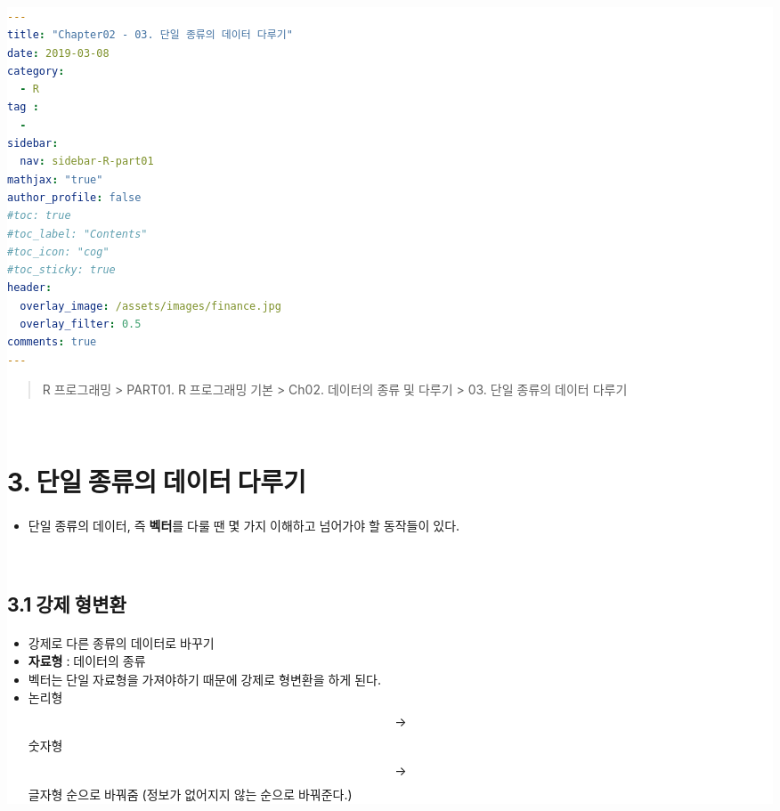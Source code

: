 ```yaml
---
title: "Chapter02 - 03. 단일 종류의 데이터 다루기"
date: 2019-03-08
category:
  - R
tag :
  -
sidebar:
  nav: sidebar-R-part01
mathjax: "true"
author_profile: false
#toc: true
#toc_label: "Contents"
#toc_icon: "cog"
#toc_sticky: true
header:
  overlay_image: /assets/images/finance.jpg
  overlay_filter: 0.5
comments: true
---
```

> R 프로그래밍 > PART01. R 프로그래밍 기본 > Ch02. 데이터의 종류 및 다루기 > 03. 단일 종류의 데이터 다루기

<br>

# 3. 단일 종류의 데이터 다루기

- 단일 종류의 데이터, 즉 **벡터**를 다룰 땐 몇 가지 이해하고 넘어가야 할 동작들이 있다.

<br>

## 3.1 강제 형변환

- 강제로 다른 종류의 데이터로 바꾸기
- **자료형** : 데이터의 종류
- 벡터는 단일 자료형을 가져야하기 때문에 강제로 형변환을 하게 된다.
- 논리형 $$\rightarrow$$ 숫자형 $$\rightarrow$$ 글자형 순으로 바꿔줌 (정보가 없어지지 않는 순으로 바꿔준다.)  

<div style="text-align: center;">
